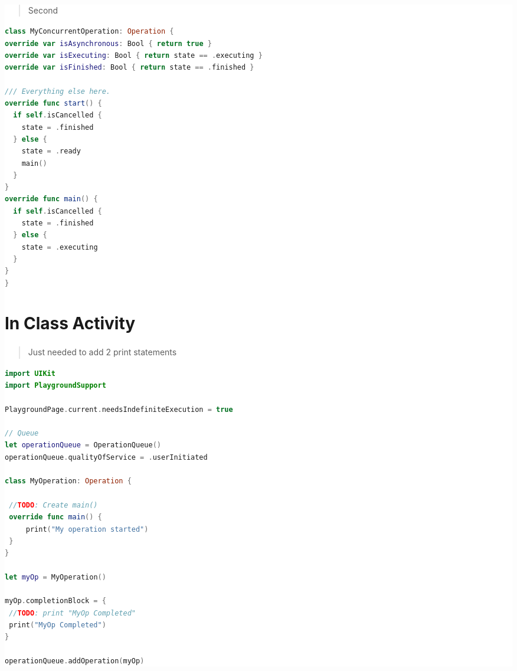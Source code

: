 > Second

```Swift
class MyConcurrentOperation: Operation {
override var isAsynchronous: Bool { return true }
override var isExecuting: Bool { return state == .executing }
override var isFinished: Bool { return state == .finished }

/// Everything else here.
override func start() {
  if self.isCancelled {
    state = .finished
  } else {
    state = .ready
    main()
  }
}
override func main() {
  if self.isCancelled {
    state = .finished
  } else {
    state = .executing
  }
}
}
```

# In Class Activity
> Just needed to add 2 print statements

```Swift
import UIKit
import PlaygroundSupport

PlaygroundPage.current.needsIndefiniteExecution = true

// Queue
let operationQueue = OperationQueue()
operationQueue.qualityOfService = .userInitiated

class MyOperation: Operation {

 //TODO: Create main()
 override func main() {
     print("My operation started")
 }
}

let myOp = MyOperation()

myOp.completionBlock = {
 //TODO: print "MyOp Completed"
 print("MyOp Completed")
}

operationQueue.addOperation(myOp)
```
